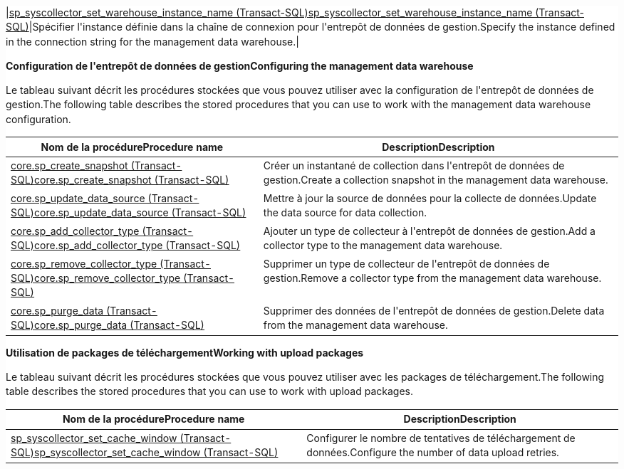 |[<span data-ttu-id="5554a-203">sp_syscollector_set_warehouse_instance_name &#40;Transact-SQL&#41;</span><span class="sxs-lookup"><span data-stu-id="5554a-203">sp_syscollector_set_warehouse_instance_name &#40;Transact-SQL&#41;</span></span>](/sql/relational-databases/system-stored-procedures/sp-syscollector-set-warehouse-instance-name-transact-sql)|<span data-ttu-id="5554a-204">Spécifier l'instance définie dans la chaîne de connexion pour l'entrepôt de données de gestion.</span><span class="sxs-lookup"><span data-stu-id="5554a-204">Specify the instance defined in the connection string for the management data warehouse.</span></span>|  
  
 <span data-ttu-id="5554a-205">**Configuration de l'entrepôt de données de gestion**</span><span class="sxs-lookup"><span data-stu-id="5554a-205">**Configuring the management data warehouse**</span></span>  
  
 <span data-ttu-id="5554a-206">Le tableau suivant décrit les procédures stockées que vous pouvez utiliser avec la configuration de l'entrepôt de données de gestion.</span><span class="sxs-lookup"><span data-stu-id="5554a-206">The following table describes the stored procedures that you can use to work with the management data warehouse configuration.</span></span>  
  
|<span data-ttu-id="5554a-207">Nom de la procédure</span><span class="sxs-lookup"><span data-stu-id="5554a-207">Procedure name</span></span>|<span data-ttu-id="5554a-208">Description</span><span class="sxs-lookup"><span data-stu-id="5554a-208">Description</span></span>|  
|--------------------|-----------------|  
|[<span data-ttu-id="5554a-209">core.sp_create_snapshot &#40;Transact-SQL&#41;</span><span class="sxs-lookup"><span data-stu-id="5554a-209">core.sp_create_snapshot &#40;Transact-SQL&#41;</span></span>](/sql/relational-databases/system-stored-procedures/core-sp-create-snapshot-transact-sql)|<span data-ttu-id="5554a-210">Créer un instantané de collection dans l'entrepôt de données de gestion.</span><span class="sxs-lookup"><span data-stu-id="5554a-210">Create a collection snapshot in the management data warehouse.</span></span>|  
|[<span data-ttu-id="5554a-211">core.sp_update_data_source &#40;Transact-SQL&#41;</span><span class="sxs-lookup"><span data-stu-id="5554a-211">core.sp_update_data_source &#40;Transact-SQL&#41;</span></span>](/sql/relational-databases/system-stored-procedures/core-sp-update-data-source-transact-sql)|<span data-ttu-id="5554a-212">Mettre à jour la source de données pour la collecte de données.</span><span class="sxs-lookup"><span data-stu-id="5554a-212">Update the data source for data collection.</span></span>|  
|[<span data-ttu-id="5554a-213">core.sp_add_collector_type &#40;Transact-SQL&#41;</span><span class="sxs-lookup"><span data-stu-id="5554a-213">core.sp_add_collector_type &#40;Transact-SQL&#41;</span></span>](/sql/relational-databases/system-stored-procedures/core-sp-add-collector-type-transact-sql)|<span data-ttu-id="5554a-214">Ajouter un type de collecteur à l'entrepôt de données de gestion.</span><span class="sxs-lookup"><span data-stu-id="5554a-214">Add a collector type to the management data warehouse.</span></span>|  
|[<span data-ttu-id="5554a-215">core.sp_remove_collector_type &#40;Transact-SQL&#41;</span><span class="sxs-lookup"><span data-stu-id="5554a-215">core.sp_remove_collector_type &#40;Transact-SQL&#41;</span></span>](/sql/relational-databases/system-stored-procedures/core-sp-remove-collector-type-transact-sql)|<span data-ttu-id="5554a-216">Supprimer un type de collecteur de l'entrepôt de données de gestion.</span><span class="sxs-lookup"><span data-stu-id="5554a-216">Remove a collector type from the management data warehouse.</span></span>|  
|[<span data-ttu-id="5554a-217">core.sp_purge_data &#40;Transact-SQL&#41;</span><span class="sxs-lookup"><span data-stu-id="5554a-217">core.sp_purge_data &#40;Transact-SQL&#41;</span></span>](/sql/relational-databases/system-stored-procedures/core-sp-purge-data-transact-sql)|<span data-ttu-id="5554a-218">Supprimer des données de l'entrepôt de données de gestion.</span><span class="sxs-lookup"><span data-stu-id="5554a-218">Delete data from the management data warehouse.</span></span>|  
  
 <span data-ttu-id="5554a-219">**Utilisation de packages de téléchargement**</span><span class="sxs-lookup"><span data-stu-id="5554a-219">**Working with upload packages**</span></span>  
  
 <span data-ttu-id="5554a-220">Le tableau suivant décrit les procédures stockées que vous pouvez utiliser avec les packages de téléchargement.</span><span class="sxs-lookup"><span data-stu-id="5554a-220">The following table describes the stored procedures that you can use to work with upload packages.</span></span>  
  
|<span data-ttu-id="5554a-221">Nom de la procédure</span><span class="sxs-lookup"><span data-stu-id="5554a-221">Procedure name</span></span>|<span data-ttu-id="5554a-222">Description</span><span class="sxs-lookup"><span data-stu-id="5554a-222">Description</span></span>|  
|--------------------|-----------------|  
|[<span data-ttu-id="5554a-223">sp_syscollector_set_cache_window &#40;Transact-SQL&#41;</span><span class="sxs-lookup"><span data-stu-id="5554a-223">sp_syscollector_set_cache_window &#40;Transact-SQL&#41;</span></span>](/sql/relational-databases/system-stored-procedures/sp-syscollector-set-cache-window-transact-sql)|<span data-ttu-id="5554a-224">Configurer le nombre de tentatives de téléchargement de données.</span><span class="sxs-lookup"><span data-stu-id="5554a-224">Configure the number of data upload retries.</span></span>|  